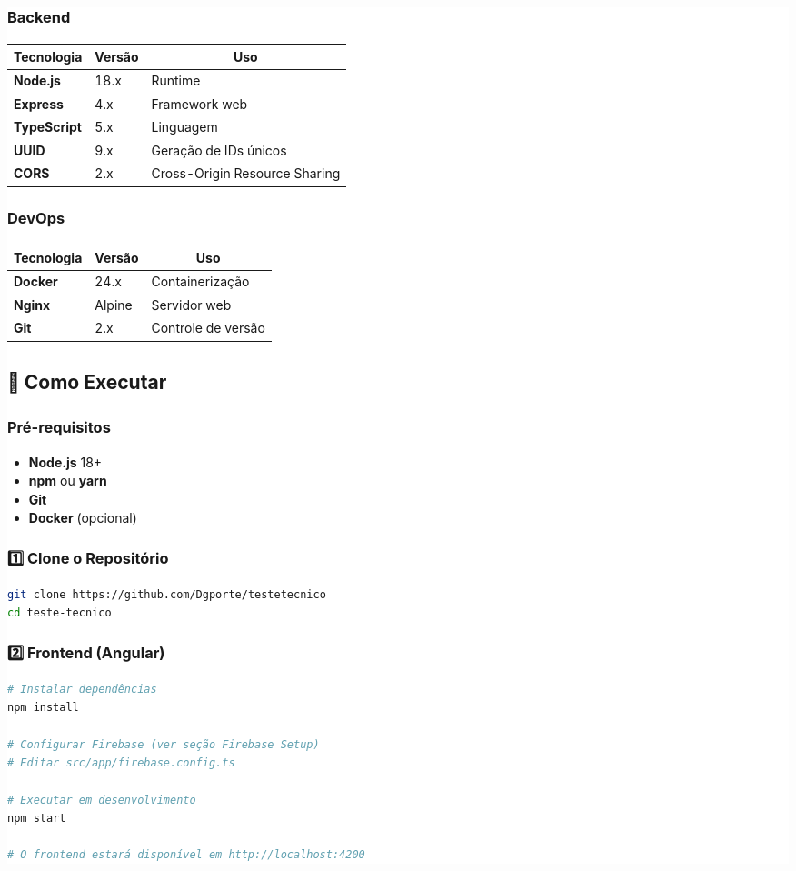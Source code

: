 ### Backend

| Tecnologia     | Versão | Uso                           |
| -------------- | ------ | ----------------------------- |
| **Node.js**    | 18.x   | Runtime                       |
| **Express**    | 4.x    | Framework web                 |
| **TypeScript** | 5.x    | Linguagem                     |
| **UUID**       | 9.x    | Geração de IDs únicos         |
| **CORS**       | 2.x    | Cross-Origin Resource Sharing |

### DevOps

| Tecnologia | Versão | Uso                |
| ---------- | ------ | ------------------ |
| **Docker** | 24.x   | Containerização    |
| **Nginx**  | Alpine | Servidor web       |
| **Git**    | 2.x    | Controle de versão |

## 🚀 Como Executar

### Pré-requisitos

- **Node.js** 18+
- **npm** ou **yarn**
- **Git**
- **Docker** (opcional)

### 1️⃣ Clone o Repositório

```bash
git clone https://github.com/Dgporte/testetecnico
cd teste-tecnico
```

### 2️⃣ Frontend (Angular)

```bash
# Instalar dependências
npm install

# Configurar Firebase (ver seção Firebase Setup)
# Editar src/app/firebase.config.ts

# Executar em desenvolvimento
npm start

# O frontend estará disponível em http://localhost:4200
```
